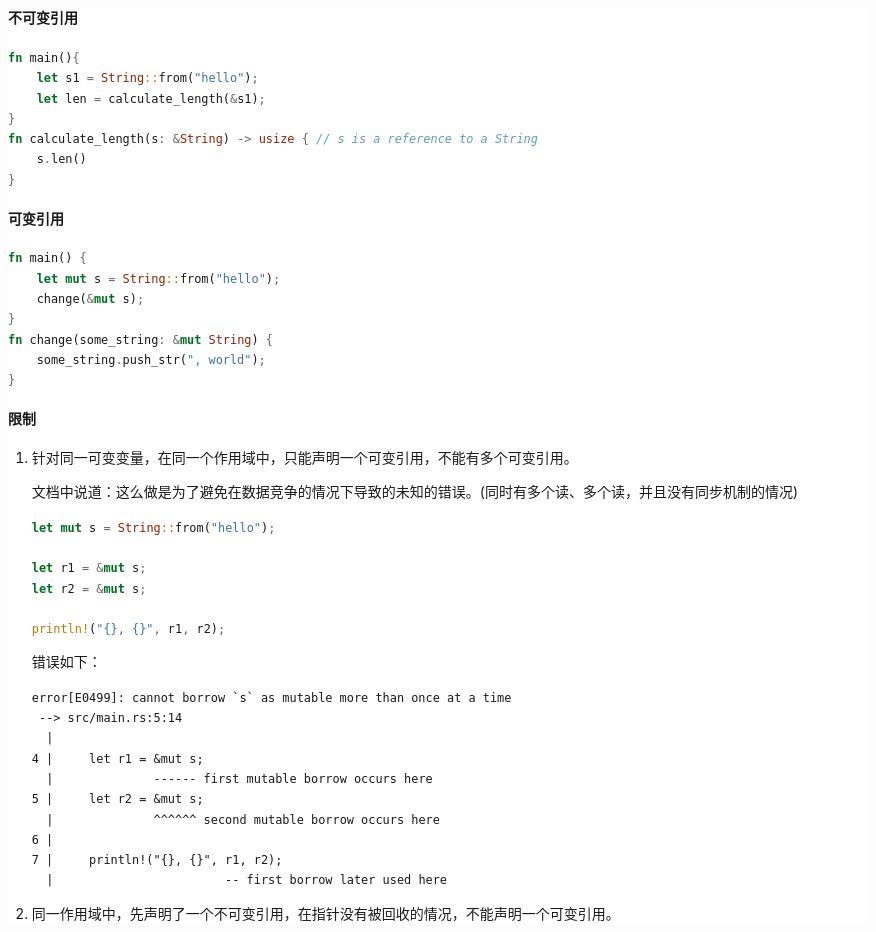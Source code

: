#### 不可变引用

```rust
fn main(){
	let s1 = String::from("hello");
	let len = calculate_length(&s1);
}
fn calculate_length(s: &String) -> usize { // s is a reference to a String
    s.len()
}
```

#### 可变引用

```rust
fn main() {
    let mut s = String::from("hello");
    change(&mut s);
}
fn change(some_string: &mut String) {
    some_string.push_str(", world");
}
```

#### 限制

1. 针对同一可变变量，在同一个作用域中，只能声明一个可变引用，不能有多个可变引用。

   文档中说道：这么做是为了避免在数据竞争的情况下导致的未知的错误。(同时有多个读、多个读，并且没有同步机制的情况)

   ```rust
   let mut s = String::from("hello");
   
   let r1 = &mut s;
   let r2 = &mut s;
   
   println!("{}, {}", r1, r2);
   ```

   错误如下：

   ```
   error[E0499]: cannot borrow `s` as mutable more than once at a time
    --> src/main.rs:5:14
     |
   4 |     let r1 = &mut s;
     |              ------ first mutable borrow occurs here
   5 |     let r2 = &mut s;
     |              ^^^^^^ second mutable borrow occurs here
   6 |
   7 |     println!("{}, {}", r1, r2);
     |                        -- first borrow later used here
   ```

2. 同一作用域中，先声明了一个不可变引用，在指针没有被回收的情况，不能声明一个可变引用。
